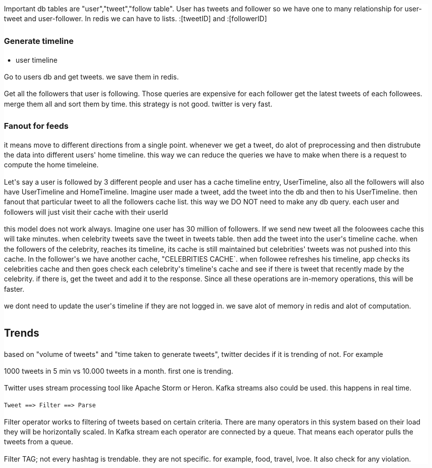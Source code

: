 Important db tables are "user","tweet","follow table". User has tweets and follower so we have one to many relationship for user-tweet and user-follower. In redis we can have to lists. <userId>:[tweetID] and <userId>:[followerID]

### Generate timeline

- user timeline

Go to users db and get tweets. we save them in redis.

Get all the followers that user is following. Those queries are expensive for each follower get the latest tweets of each followees. merge them all and sort them by time. this strategy is not good. twitter is very fast.

### Fanout for feeds

it means move to different directions from a single point.
whenever we get a tweet, do alot of preprocessing and then distrubute the data into different users' home timeline. this way we can reduce the queries we have to make when there is a request to compute the home timeleine.

Let's say a user is followed by 3 different people and user has a cache timeline entry, UserTimeline, also all the followers will also have UserTimeline and HomeTimeline. Imagine user made a tweet, add the tweet into the db and then to his UserTimeline. then fanout that particular tweet to all the followers cache list. this way we DO NOT need to make any db query. each user and followers will just visit their cache with their userId

this model does not work always. Imagine one user has 30 million of followers. If we send new tweet all the foloowees cache this will take minutes. when celebrity tweets save the tweet in tweets table. then add the tweet into the user's timeline cache. when the followers of the celebrity, reaches its timeline, its cache is still maintained but celebrities' tweets was not pushed into this cache. In the follower's we have another cache, "CELEBRITIES CACHE`. when followee refreshes his timeline, app checks its celebrities cache and then goes check each celebrity's timeline's cache and see if there is tweet that recently made by the celebrity. if there is, get the tweet and add it to the response. Since all these operations are in-memory operations, this will be faster.

we dont need to update the user's timeline if they are not logged in. we save alot of memory in redis and alot of computation.

## Trends

based on "volume of tweets" and "time taken to generate tweets", twitter decides if it is trending of not. For example

1000 tweets in 5 min vs 10.000 tweets in a month. first one is trending.

Twitter uses stream processing tool like Apache Storm or Heron. Kafka streams also could be used. this happens in real time.

    Tweet ==> Filter ==> Parse

Filter operator works to filtering of tweets based on certain criteria. There are many operators in this system based on their load they will be horizontally scaled. In Kafka stream each operator are connected by a queue. That means each operator pulls the tweets from a queue.

Filter TAG; not every hashtag is trendable. they are not specific. for example, food, travel, lvoe. It also check for any violation.
